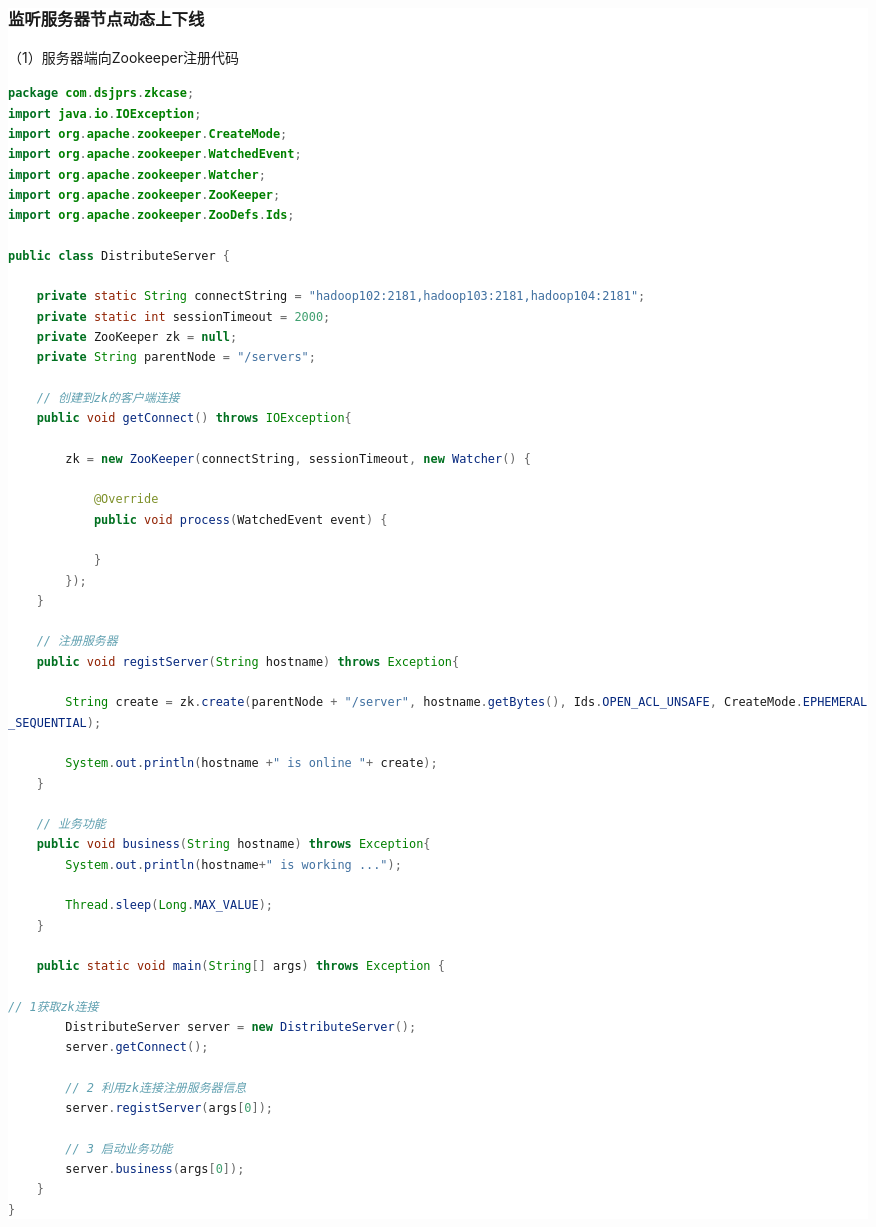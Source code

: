 ### 监听服务器节点动态上下线

（1）服务器端向Zookeeper注册代码

```java
package com.dsjprs.zkcase;
import java.io.IOException;
import org.apache.zookeeper.CreateMode;
import org.apache.zookeeper.WatchedEvent;
import org.apache.zookeeper.Watcher;
import org.apache.zookeeper.ZooKeeper;
import org.apache.zookeeper.ZooDefs.Ids;

public class DistributeServer {

	private static String connectString = "hadoop102:2181,hadoop103:2181,hadoop104:2181";
	private static int sessionTimeout = 2000;
	private ZooKeeper zk = null;
	private String parentNode = "/servers";
	
	// 创建到zk的客户端连接
	public void getConnect() throws IOException{
		
		zk = new ZooKeeper(connectString, sessionTimeout, new Watcher() {

			@Override
			public void process(WatchedEvent event) {

			}
		});
	}
	
	// 注册服务器
	public void registServer(String hostname) throws Exception{

		String create = zk.create(parentNode + "/server", hostname.getBytes(), Ids.OPEN_ACL_UNSAFE, CreateMode.EPHEMERAL_SEQUENTIAL);
		
		System.out.println(hostname +" is online "+ create);
	}
	
	// 业务功能
	public void business(String hostname) throws Exception{
		System.out.println(hostname+" is working ...");
		
		Thread.sleep(Long.MAX_VALUE);
	}
	
	public static void main(String[] args) throws Exception {
		
// 1获取zk连接
		DistributeServer server = new DistributeServer();
		server.getConnect();
		
		// 2 利用zk连接注册服务器信息
		server.registServer(args[0]);
		
		// 3 启动业务功能
		server.business(args[0]);
	}
}
```
